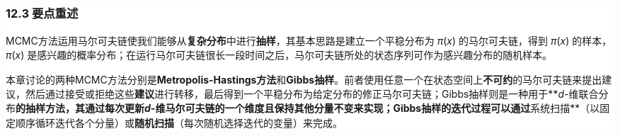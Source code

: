 ### 12.3 要点重述

​	MCMC方法运用马尔可夫链使我们能够从**复杂分布**中进行**抽样**，其基本思路是建立一个平稳分布为 $\pi(x)$ 的马尔可夫链，得到 $\pi(x)$ 的样本，$\pi(x)$ 是感兴趣的概率分布；在运行马尔可夫链很长一段时间之后，马尔可夫链所处的状态序列可作为感兴趣分布的随机样本。

​	本章讨论的两种MCMC方法分别是**Metropolis-Hastings方法**和**Gibbs抽样**。前者使用任意一个在状态空间上**不可约**的马尔可夫链来提出建议，然后通过接受或拒绝这些**建议**进行转移，最后得到一个平稳分布为给定分布的修正马尔可夫链；Gibbs抽样则是一种用于**$d$-维联合分布**的抽样方法，其通过每次更新$d$-维马尔可夫链的一个维度且保持其他分量不变来实现；Gibbs抽样的迭代过程可以通过**系统扫描**（以固定顺序循环迭代各个分量）或**随机扫描**（每次随机选择迭代的变量）来完成。



















